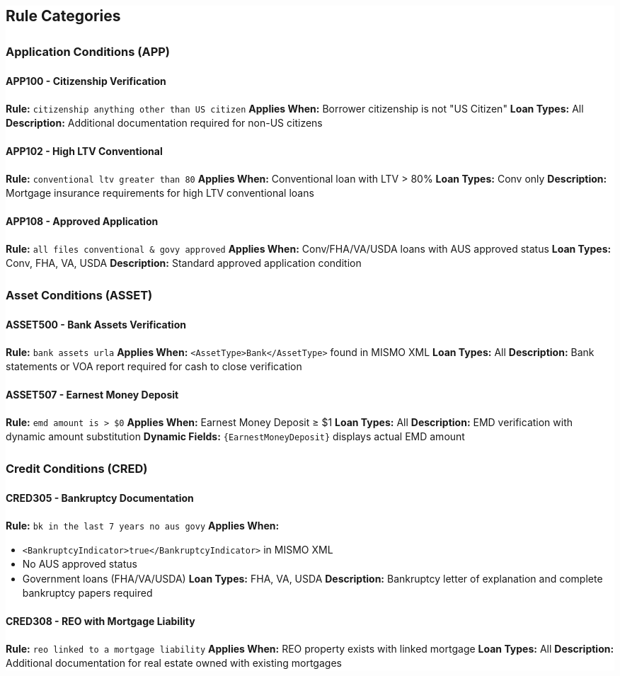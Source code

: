 ## Rule Categories

### Application Conditions (APP)

#### APP100 - Citizenship Verification
**Rule:** `citizenship anything other than US citizen`
**Applies When:** Borrower citizenship is not "US Citizen"
**Loan Types:** All
**Description:** Additional documentation required for non-US citizens

#### APP102 - High LTV Conventional
**Rule:** `conventional ltv greater than 80`
**Applies When:** Conventional loan with LTV > 80%
**Loan Types:** Conv only
**Description:** Mortgage insurance requirements for high LTV conventional loans

#### APP108 - Approved Application
**Rule:** `all files conventional & govy approved`
**Applies When:** Conv/FHA/VA/USDA loans with AUS approved status
**Loan Types:** Conv, FHA, VA, USDA
**Description:** Standard approved application condition

### Asset Conditions (ASSET)

#### ASSET500 - Bank Assets Verification
**Rule:** `bank assets urla`
**Applies When:** `<AssetType>Bank</AssetType>` found in MISMO XML
**Loan Types:** All
**Description:** Bank statements or VOA report required for cash to close verification

#### ASSET507 - Earnest Money Deposit
**Rule:** `emd amount is > $0`
**Applies When:** Earnest Money Deposit ≥ $1
**Loan Types:** All
**Description:** EMD verification with dynamic amount substitution
**Dynamic Fields:** `{EarnestMoneyDeposit}` displays actual EMD amount

### Credit Conditions (CRED)

#### CRED305 - Bankruptcy Documentation
**Rule:** `bk in the last 7 years no aus govy`
**Applies When:** 
- `<BankruptcyIndicator>true</BankruptcyIndicator>` in MISMO XML
- No AUS approved status
- Government loans (FHA/VA/USDA)
**Loan Types:** FHA, VA, USDA
**Description:** Bankruptcy letter of explanation and complete bankruptcy papers required

#### CRED308 - REO with Mortgage Liability
**Rule:** `reo linked to a mortgage liability`
**Applies When:** REO property exists with linked mortgage
**Loan Types:** All
**Description:** Additional documentation for real estate owned with existing mortgages
